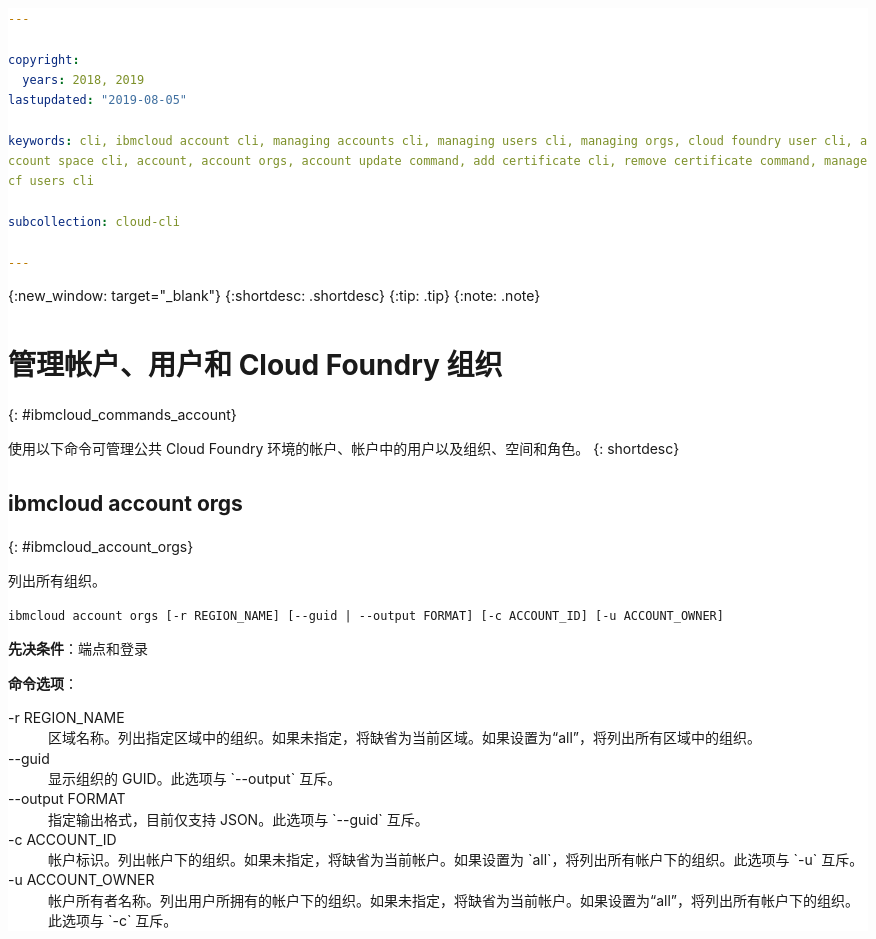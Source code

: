 ```yaml
---

copyright:
  years: 2018, 2019
lastupdated: "2019-08-05"

keywords: cli, ibmcloud account cli, managing accounts cli, managing users cli, managing orgs, cloud foundry user cli, account space cli, account, account orgs, account update command, add certificate cli, remove certificate command, manage cf users cli

subcollection: cloud-cli

---
```


{:new_window: target="_blank"}
{:shortdesc: .shortdesc}
{:tip: .tip}
{:note: .note}

# 管理帐户、用户和 Cloud Foundry 组织
{: #ibmcloud_commands_account}

使用以下命令可管理公共 Cloud Foundry 环境的帐户、帐户中的用户以及组织、空间和角色。
{: shortdesc}

## ibmcloud account orgs
{: #ibmcloud_account_orgs}

列出所有组织。
```
ibmcloud account orgs [-r REGION_NAME] [--guid | --output FORMAT] [-c ACCOUNT_ID] [-u ACCOUNT_OWNER]
```

<strong>先决条件</strong>：端点和登录

<strong>命令选项</strong>：
   <dl>
   <dt>-r REGION_NAME</dt>
   <dd>区域名称。列出指定区域中的组织。如果未指定，将缺省为当前区域。如果设置为“all”，将列出所有区域中的组织。</dd>
   <dt>--guid</dt>
   <dd>显示组织的 GUID。此选项与 `--output` 互斥。</dd>
   <dt>--output FORMAT</dt>
   <dd>指定输出格式，目前仅支持 JSON。此选项与 `--guid` 互斥。</dd>
   <dt>-c ACCOUNT_ID</dt>
   <dd>帐户标识。列出帐户下的组织。如果未指定，将缺省为当前帐户。如果设置为 `all`，将列出所有帐户下的组织。此选项与 `-u` 互斥。</dd>
   <dt>-u ACCOUNT_OWNER</dt>
   <dd>帐户所有者名称。列出用户所拥有的帐户下的组织。如果未指定，将缺省为当前帐户。如果设置为“all”，将列出所有帐户下的组织。此选项与 `-c` 互斥。</dd>
   </dl>
